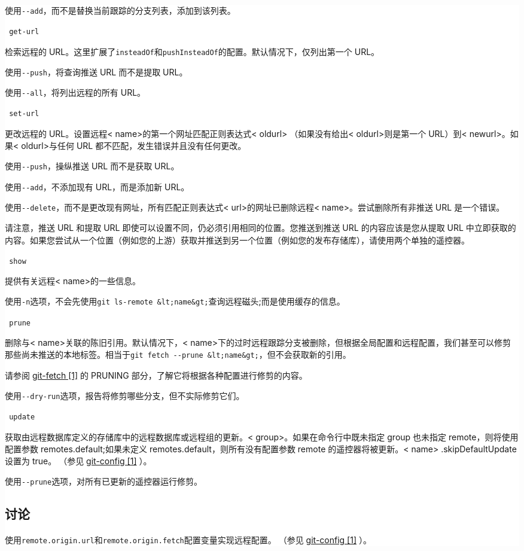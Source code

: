 使用`--add`，而不是替换当前跟踪的分支列表，添加到该列表。

```
 get-url 
```

检索远程的 URL。这里扩展了`insteadOf`和`pushInsteadOf`的配置。默认情况下，仅列出第一个 URL。

使用`--push`，将查询推送 URL 而不是提取 URL。

使用`--all`，将列出远程的所有 URL。

```
 set-url 
```

更改远程的 URL。设置远程&lt; name&gt;的第一个网址匹配正则表达式&lt; oldurl&gt; （如果没有给出&lt; oldurl&gt;则是第一个 URL）到&lt; newurl&gt;。如果&lt; oldurl&gt;与任何 URL 都不匹配，发生错误并且没有任何更改。

使用`--push`，操纵推送 URL 而不是获取 URL。

使用`--add`，不添加现有 URL，而是添加新 URL。

使用`--delete`，而不是更改现有网址，所有匹配正则表达式&lt; url&gt;的网址已删除远程&lt; name&gt;。尝试删除所有非推送 URL 是一个错误。

请注意，推送 URL 和提取 URL 即使可以设置不同，仍必须引用相同的位置。您推送到推送 URL 的内容应该是您从提取 URL 中立即获取的内容。如果您尝试从一个位置（例如您的上游）获取并推送到另一个位置（例如您的发布存储库），请使用两个单独的遥控器。

```
 show 
```

提供有关远程&lt; name&gt;的一些信息。

使用`-n`选项，不会先使用`git ls-remote &lt;name&gt;`查询远程磁头;而是使用缓存的信息。

```
 prune 
```

删除与&lt; name&gt;关联的陈旧引用。默认情况下，&lt; name&gt;下的过时远程跟踪分支被删除，但根据全局配置和远程配置，我们甚至可以修剪那些尚未推送的本地标签。相当于`git fetch --prune &lt;name&gt;`，但不会获取新的引用。

请参阅 [git-fetch [1]](https://git-scm.com/docs/git-fetch) 的 PRUNING 部分，了解它将根据各种配置进行修剪的内容。

使用`--dry-run`选项，报告将修剪哪些分支，但不实际修剪它们。

```
 update 
```

获取由远程数据库定义的存储库中的远程数据库或远程组的更新。&lt; group&gt;。如果在命令行中既未指定 group 也未指定 remote，则将使用配置参数 remotes.default;如果未定义 remotes.default，则所有没有配置参数 remote 的遥控器将被更新。&lt; name&gt; .skipDefaultUpdate 设置为 true。 （参见 [git-config [1]](https://git-scm.com/docs/git-config) ）。

使用`--prune`选项，对所有已更新的遥控器运行修剪。

## 讨论

使用`remote.origin.url`和`remote.origin.fetch`配置变量实现远程配置。 （参见 [git-config [1]](https://git-scm.com/docs/git-config) ）。
